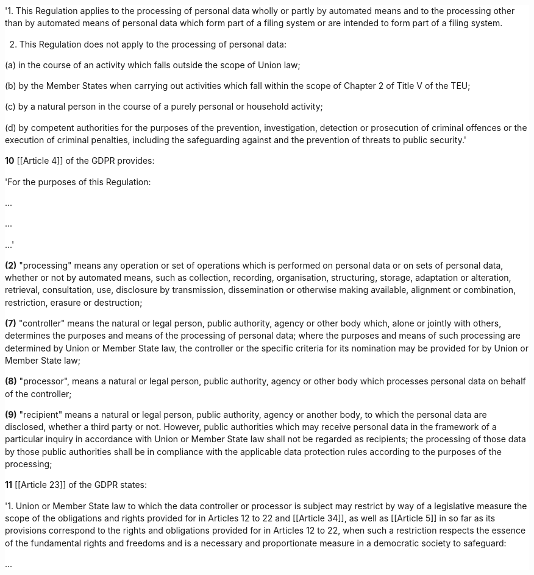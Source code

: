 '1. This Regulation applies to the processing of personal data wholly or partly by automated means and to the processing other than by automated means of personal data which form part of a filing system or are intended to form part of a filing system.

2.  This Regulation does not apply to the processing of personal data:

(a) in the course of an activity which falls outside the scope of Union law;

(b) by the Member States when carrying out activities which fall within the scope of Chapter 2 of Title V of the TEU;

(c) by a natural person in the course of a purely personal or household activity;

(d) by competent authorities for the purposes of the prevention, investigation, detection or prosecution of criminal offences or the execution of criminal penalties, including the safeguarding against and the prevention of threats to public security.'

**10** [[Article 4]] of the GDPR provides:

'For the purposes of this Regulation:

...

...

...'

**(2)** "processing" means any operation or set of operations which is performed on personal data or on sets of personal data, whether or not by automated means, such as collection, recording, organisation, structuring, storage, adaptation or alteration, retrieval, consultation, use, disclosure by transmission, dissemination or otherwise making available, alignment or combination, restriction, erasure or destruction;

**(7)** "controller" means the natural or legal person, public authority, agency or other body which, alone or jointly with others, determines the purposes and means of the processing of personal data; where the purposes and means of such processing are determined by Union or Member State law, the controller or the specific criteria for its nomination may be provided for by Union or Member State law;

**(8)** "processor", means a natural or legal person, public authority, agency or other body which processes personal data on behalf of the controller;

**(9)** "recipient" means a natural or legal person, public authority, agency or another body, to which the personal data are disclosed, whether a third party or not. However, public authorities which may receive personal data in the framework of a particular inquiry in accordance with Union or Member State law shall not be regarded as recipients; the processing of those data by those public authorities shall be in compliance with the applicable data protection rules according to the purposes of the processing;

**11** [[Article 23]] of the GDPR states:

'1. Union or Member State law to which the data controller or processor is subject may restrict by way of a legislative measure the scope of the obligations and rights provided for in Articles 12 to 22 and [[Article 34]], as well as [[Article 5]] in so far as its provisions correspond to the rights and obligations provided for in Articles 12 to 22, when such a restriction respects the essence of the fundamental rights and freedoms and is a necessary and proportionate measure in a democratic society to safeguard:

...
